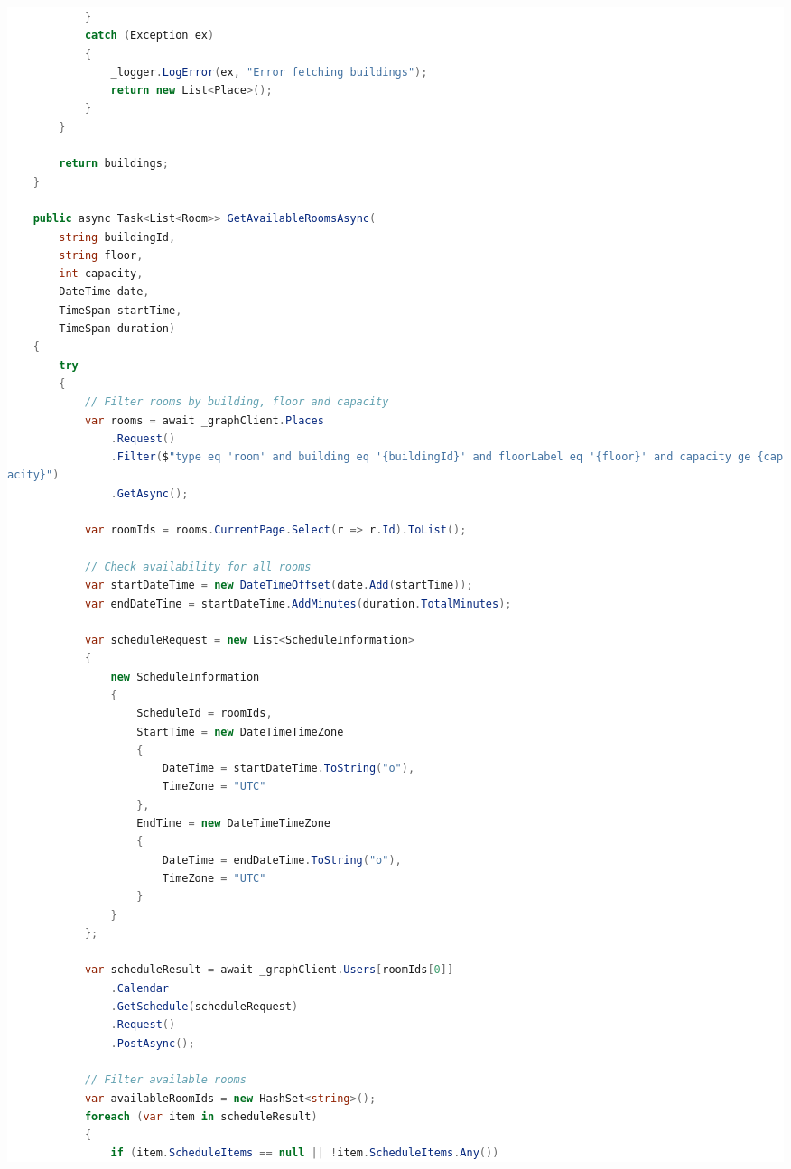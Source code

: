 ```csharp
            }
            catch (Exception ex)
            {
                _logger.LogError(ex, "Error fetching buildings");
                return new List<Place>();
            }
        }

        return buildings;
    }

    public async Task<List<Room>> GetAvailableRoomsAsync(
        string buildingId, 
        string floor, 
        int capacity, 
        DateTime date,
        TimeSpan startTime,
        TimeSpan duration)
    {
        try
        {
            // Filter rooms by building, floor and capacity
            var rooms = await _graphClient.Places
                .Request()
                .Filter($"type eq 'room' and building eq '{buildingId}' and floorLabel eq '{floor}' and capacity ge {capacity}")
                .GetAsync();

            var roomIds = rooms.CurrentPage.Select(r => r.Id).ToList();
            
            // Check availability for all rooms
            var startDateTime = new DateTimeOffset(date.Add(startTime));
            var endDateTime = startDateTime.AddMinutes(duration.TotalMinutes);
            
            var scheduleRequest = new List<ScheduleInformation>
            {
                new ScheduleInformation
                {
                    ScheduleId = roomIds,
                    StartTime = new DateTimeTimeZone
                    {
                        DateTime = startDateTime.ToString("o"),
                        TimeZone = "UTC"
                    },
                    EndTime = new DateTimeTimeZone
                    {
                        DateTime = endDateTime.ToString("o"),
                        TimeZone = "UTC"
                    }
                }
            };

            var scheduleResult = await _graphClient.Users[roomIds[0]]
                .Calendar
                .GetSchedule(scheduleRequest)
                .Request()
                .PostAsync();

            // Filter available rooms
            var availableRoomIds = new HashSet<string>();
            foreach (var item in scheduleResult)
            {
                if (item.ScheduleItems == null || !item.ScheduleItems.Any())
```